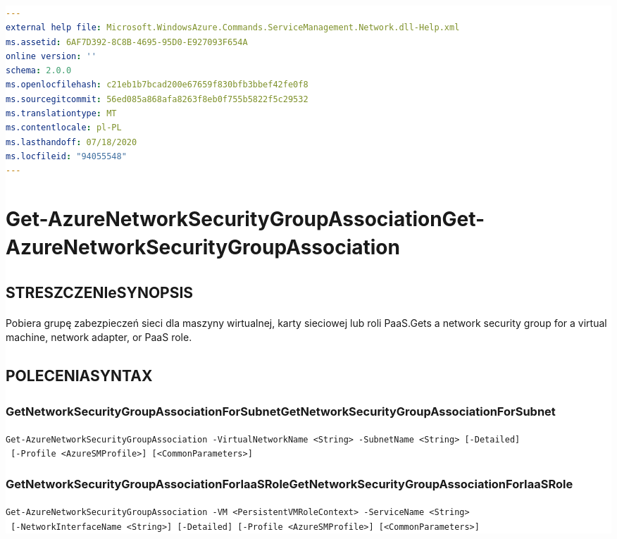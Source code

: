 ```yaml
---
external help file: Microsoft.WindowsAzure.Commands.ServiceManagement.Network.dll-Help.xml
ms.assetid: 6AF7D392-8C8B-4695-95D0-E927093F654A
online version: ''
schema: 2.0.0
ms.openlocfilehash: c21eb1b7bcad200e67659f830bfb3bbef42fe0f8
ms.sourcegitcommit: 56ed085a868afa8263f8eb0f755b5822f5c29532
ms.translationtype: MT
ms.contentlocale: pl-PL
ms.lasthandoff: 07/18/2020
ms.locfileid: "94055548"
---
```

# <span data-ttu-id="399b3-101">Get-AzureNetworkSecurityGroupAssociation</span><span class="sxs-lookup"><span data-stu-id="399b3-101">Get-AzureNetworkSecurityGroupAssociation</span></span>

## <span data-ttu-id="399b3-102">STRESZCZENIe</span><span class="sxs-lookup"><span data-stu-id="399b3-102">SYNOPSIS</span></span>
<span data-ttu-id="399b3-103">Pobiera grupę zabezpieczeń sieci dla maszyny wirtualnej, karty sieciowej lub roli PaaS.</span><span class="sxs-lookup"><span data-stu-id="399b3-103">Gets a network security group for a virtual machine, network adapter, or PaaS role.</span></span>

## <span data-ttu-id="399b3-104">POLECENIA</span><span class="sxs-lookup"><span data-stu-id="399b3-104">SYNTAX</span></span>

### <span data-ttu-id="399b3-105">GetNetworkSecurityGroupAssociationForSubnet</span><span class="sxs-lookup"><span data-stu-id="399b3-105">GetNetworkSecurityGroupAssociationForSubnet</span></span>
```
Get-AzureNetworkSecurityGroupAssociation -VirtualNetworkName <String> -SubnetName <String> [-Detailed]
 [-Profile <AzureSMProfile>] [<CommonParameters>]
```

### <span data-ttu-id="399b3-106">GetNetworkSecurityGroupAssociationForIaaSRole</span><span class="sxs-lookup"><span data-stu-id="399b3-106">GetNetworkSecurityGroupAssociationForIaaSRole</span></span>
```
Get-AzureNetworkSecurityGroupAssociation -VM <PersistentVMRoleContext> -ServiceName <String>
 [-NetworkInterfaceName <String>] [-Detailed] [-Profile <AzureSMProfile>] [<CommonParameters>]
```
